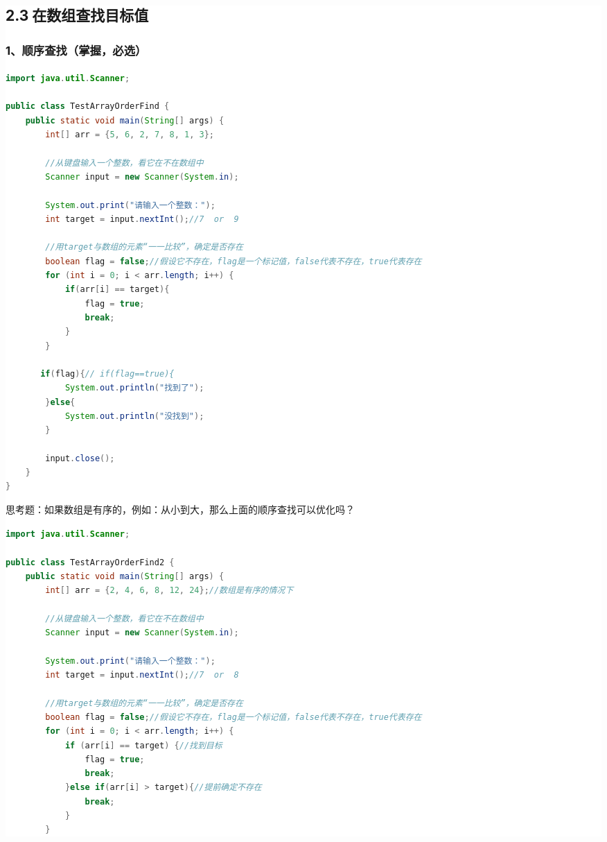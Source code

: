 

## 2.3 在数组查找目标值

### 1、顺序查找（掌握，必选）

```java
import java.util.Scanner;

public class TestArrayOrderFind {
    public static void main(String[] args) {
        int[] arr = {5, 6, 2, 7, 8, 1, 3};

        //从键盘输入一个整数，看它在不在数组中
        Scanner input = new Scanner(System.in);

        System.out.print("请输入一个整数：");
        int target = input.nextInt();//7  or  9

        //用target与数组的元素“一一比较”，确定是否存在
        boolean flag = false;//假设它不存在，flag是一个标记值，false代表不存在，true代表存在
        for (int i = 0; i < arr.length; i++) {
            if(arr[i] == target){
                flag = true;
                break;
            }
        }

       if(flag){// if(flag==true){
            System.out.println("找到了");
        }else{
            System.out.println("没找到");
        }

        input.close();
    }
}

```

思考题：如果数组是有序的，例如：从小到大，那么上面的顺序查找可以优化吗？

```java
import java.util.Scanner;

public class TestArrayOrderFind2 {
    public static void main(String[] args) {
        int[] arr = {2, 4, 6, 8, 12, 24};//数组是有序的情况下

        //从键盘输入一个整数，看它在不在数组中
        Scanner input = new Scanner(System.in);

        System.out.print("请输入一个整数：");
        int target = input.nextInt();//7  or  8

        //用target与数组的元素“一一比较”，确定是否存在
        boolean flag = false;//假设它不存在，flag是一个标记值，false代表不存在，true代表存在
        for (int i = 0; i < arr.length; i++) {
            if (arr[i] == target) {//找到目标
                flag = true;
                break;
            }else if(arr[i] > target){//提前确定不存在
                break;
            }
        }
```